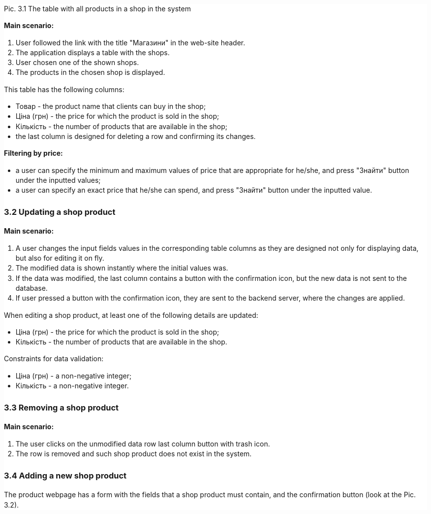 Pic. 3.1 The table with all products in a shop in the system

**Main scenario:**
1. User followed the link with the title "Магазини" in the 
   web-site header.
2. The application displays a table with the shops.
3. User chosen one of the shown shops.
4. The products in the chosen shop is displayed.

This table has the following columns:
* Товар - the product name that clients can buy in the shop;
* Ціна (грн) - the price for which the product is sold in the shop;
* Кількість - the number of products that are available in the shop;
* the last column is designed for deleting a row and confirming 
  its changes.

**Filtering by price:**
* a user can specify the minimum and maximum values of price that 
  are appropriate for he/she, and press "Знайти" button under the 
  inputted values;
* a user can specify an exact price that he/she can spend, and press 
  "Знайти" button under the inputted value.
  

### 3.2 Updating a shop product
**Main scenario:**
1. A user changes the input fields values in the corresponding table columns 
   as they are designed not only for displaying data, but also for editing it 
   on fly.
2. The modified data is shown instantly where the initial values was.
3. If the data was modified, the last column contains a button with the 
   confirmation icon, but the new data is not sent to the database.
4. If user pressed a button with the confirmation icon, they are sent to the 
   backend server, where the changes are applied.

When editing a shop product, at least one of the following details are updated:
* Ціна (грн) - the price for which the product is sold in the shop;
* Кількість - the number of products that are available in the shop.

Constraints for data validation:
* Ціна (грн) - a non-negative integer;
* Кількість - a non-negative integer.

### 3.3 Removing a shop product
**Main scenario:**
1. The user clicks on the unmodified data row last column button with trash 
   icon.
2. The row is removed and such shop product does not exist in the system.

### 3.4 Adding a new shop product

The product webpage has a form with the fields that a shop product must contain, 
and the confirmation button (look at the Pic. 3.2).
